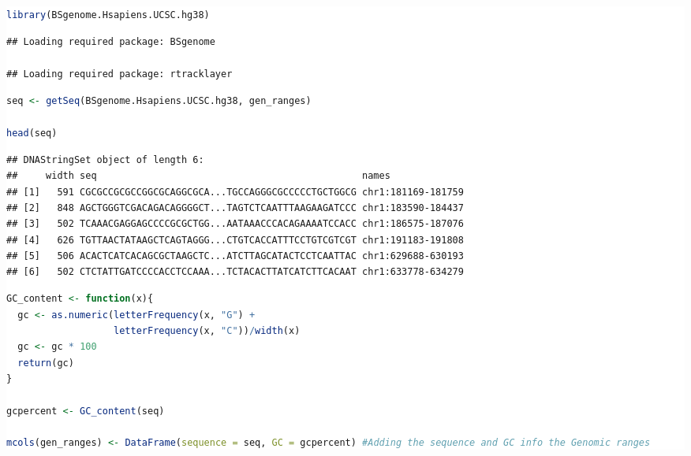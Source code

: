 ``` r
library(BSgenome.Hsapiens.UCSC.hg38)
```

    ## Loading required package: BSgenome

    ## Loading required package: rtracklayer

``` r
seq <- getSeq(BSgenome.Hsapiens.UCSC.hg38, gen_ranges)

head(seq)
```

    ## DNAStringSet object of length 6:
    ##     width seq                                               names               
    ## [1]   591 CGCGCCGCGCCGGCGCAGGCGCA...TGCCAGGGCGCCCCCTGCTGGCG chr1:181169-181759
    ## [2]   848 AGCTGGGTCGACAGACAGGGGCT...TAGTCTCAATTTAAGAAGATCCC chr1:183590-184437
    ## [3]   502 TCAAACGAGGAGCCCCGCGCTGG...AATAAACCCACAGAAAATCCACC chr1:186575-187076
    ## [4]   626 TGTTAACTATAAGCTCAGTAGGG...CTGTCACCATTTCCTGTCGTCGT chr1:191183-191808
    ## [5]   506 ACACTCATCACAGCGCTAAGCTC...ATCTTAGCATACTCCTCAATTAC chr1:629688-630193
    ## [6]   502 CTCTATTGATCCCCACCTCCAAA...TCTACACTTATCATCTTCACAAT chr1:633778-634279

``` r
GC_content <- function(x){
  gc <- as.numeric(letterFrequency(x, "G") +
                   letterFrequency(x, "C"))/width(x)
  gc <- gc * 100
  return(gc)
}

gcpercent <- GC_content(seq)

mcols(gen_ranges) <- DataFrame(sequence = seq, GC = gcpercent) #Adding the sequence and GC info the Genomic ranges
```
